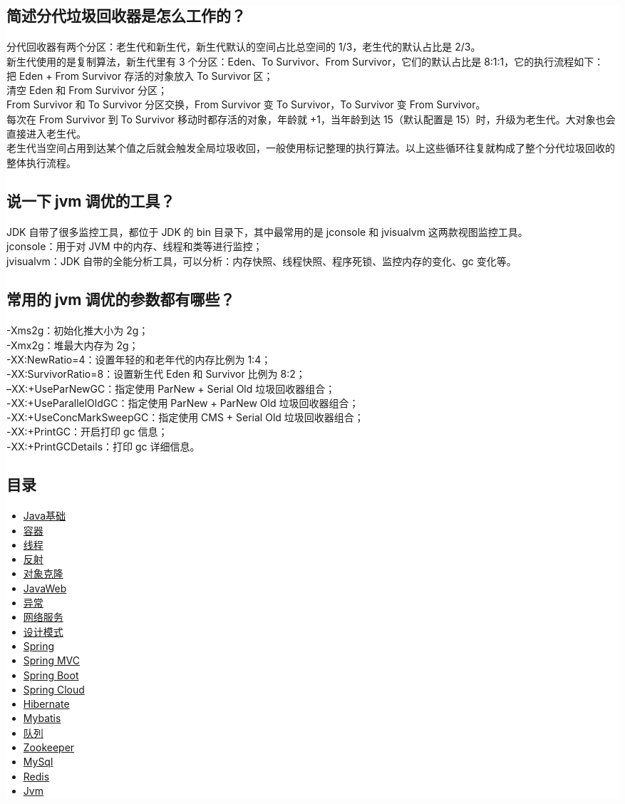 ## 简述分代垃圾回收器是怎么工作的？

分代回收器有两个分区：老生代和新生代，新生代默认的空间占比总空间的 1/3，老生代的默认占比是 2/3。  
新生代使用的是复制算法，新生代里有 3 个分区：Eden、To Survivor、From Survivor，它们的默认占比是 8:1:1，它的执行流程如下：  
把 Eden + From Survivor 存活的对象放入 To Survivor 区；  
清空 Eden 和 From Survivor 分区；  
From Survivor 和 To Survivor 分区交换，From Survivor 变 To Survivor，To Survivor 变 From Survivor。  
每次在 From Survivor 到 To Survivor 移动时都存活的对象，年龄就 +1，当年龄到达 15（默认配置是 15）时，升级为老生代。大对象也会直接进入老生代。  
老生代当空间占用到达某个值之后就会触发全局垃圾收回，一般使用标记整理的执行算法。以上这些循环往复就构成了整个分代垃圾回收的整体执行流程。

## 说一下 jvm 调优的工具？

JDK 自带了很多监控工具，都位于 JDK 的 bin 目录下，其中最常用的是 jconsole 和 jvisualvm 这两款视图监控工具。  
jconsole：用于对 JVM 中的内存、线程和类等进行监控；  
jvisualvm：JDK 自带的全能分析工具，可以分析：内存快照、线程快照、程序死锁、监控内存的变化、gc 变化等。

## 常用的 jvm 调优的参数都有哪些？

-Xms2g：初始化推大小为 2g；  
-Xmx2g：堆最大内存为 2g；  
-XX:NewRatio=4：设置年轻的和老年代的内存比例为 1:4；  
-XX:SurvivorRatio=8：设置新生代 Eden 和 Survivor 比例为 8:2；  
–XX:+UseParNewGC：指定使用 ParNew + Serial Old 垃圾回收器组合；  
-XX:+UseParallelOldGC：指定使用 ParNew + ParNew Old 垃圾回收器组合；  
-XX:+UseConcMarkSweepGC：指定使用 CMS + Serial Old 垃圾回收器组合；  
-XX:+PrintGC：开启打印 gc 信息；  
-XX:+PrintGCDetails：打印 gc 详细信息。

## 目录

* [Java基础](/java/javaBase.md)
* [容器](/java/collection.md)
* [线程](/java/thread.md)
* [反射](/java/reflection.md)
* [对象克隆](/java/cloneable.md)
* [JavaWeb](/java/javaWeb.md)
* [异常](/java/exception.md)
* [网络服务](/java/netWork.md)
* [设计模式](/java/designpattern.md)
* [Spring](/java/spring.md)
* [Spring MVC](/java/springMVC.md)
* [Spring Boot](/java/springBoot.md)
* [Spring Cloud](/java/springCloud.md)
* [Hibernate](/java/hibernate.md)
* [Mybatis](/java/mybatis.md)
* [队列](/java/mq.md)
* [Zookeeper](/java/zookeeper.md)
* [MySql](/java/mySql.md)
* [Redis](/java/redis.md)
* [Jvm](/java/jvm.md)


[运行时数据区]:https://picabstract-preview-ftn.weiyun.com/ftn_pic_abs_v3/de8ddbae139cd52b0045def8195051ee66ad8cffa5e080dff4949c11b5ff0bbcecfc9b2186a9616d1853390dca8f7a91?pictype=scale&from=30113&version=3.3.3.3&uin=495869333&fname=%E8%BF%90%E8%A1%8C%E6%97%B6%E6%95%B0%E6%8D%AE%E5%8C%BA.png&size=750